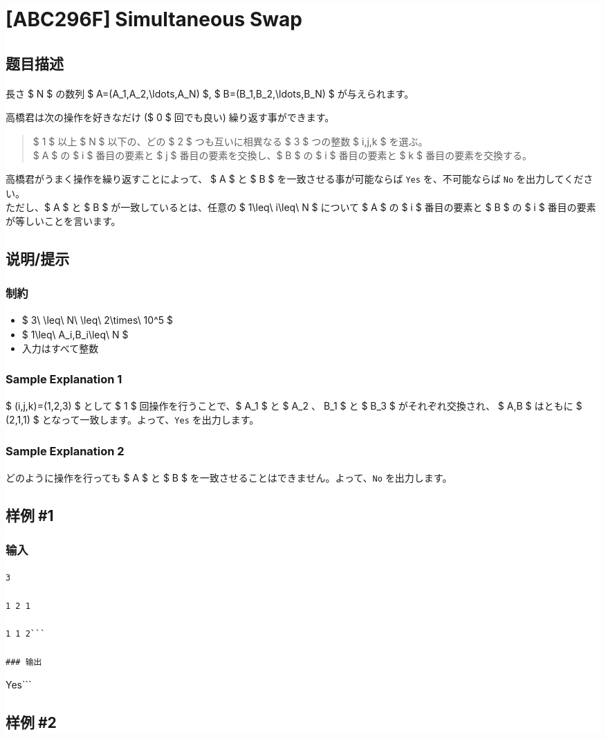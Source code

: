 # [ABC296F] Simultaneous Swap

## 题目描述

[problemUrl]: https://atcoder.jp/contests/abc296/tasks/abc296_f

長さ $ N $ の数列 $ A=(A_1,A_2,\ldots,A_N) $, $ B=(B_1,B_2,\ldots,B_N) $ が与えられます。

高橋君は次の操作を好きなだけ ($ 0 $ 回でも良い) 繰り返す事ができます。

> $ 1 $ 以上 $ N $ 以下の、どの $ 2 $ つも互いに相異なる $ 3 $ つの整数 $ i,j,k $ を選ぶ。  
>  $ A $ の $ i $ 番目の要素と $ j $ 番目の要素を交換し、$ B $ の $ i $ 番目の要素と $ k $ 番目の要素を交換する。

高橋君がうまく操作を繰り返すことによって、 $ A $ と $ B $ を一致させる事が可能ならば `Yes` を、不可能ならば `No` を出力してください。  
 ただし、$ A $ と $ B $ が一致しているとは、任意の $ 1\leq\ i\leq\ N $ について $ A $ の $ i $ 番目の要素と $ B $ の $ i $ 番目の要素が等しいことを言います。

## 说明/提示

### 制約

- $ 3\ \leq\ N\ \leq\ 2\times\ 10^5 $
- $ 1\leq\ A_i,B_i\leq\ N $
- 入力はすべて整数
 
### Sample Explanation 1

$ (i,j,k)=(1,2,3) $ として $ 1 $ 回操作を行うことで、$ A_1 $ と $ A_2 $、$ B_1 $ と $ B_3 $ がそれぞれ交換され、 $ A,B $ はともに $ (2,1,1) $ となって一致します。よって、`Yes` を出力します。

### Sample Explanation 2

どのように操作を行っても $ A $ と $ B $ を一致させることはできません。よって、`No` を出力します。

## 样例 #1

### 输入

```
3

1 2 1

1 1 2```

### 输出

```
Yes```

## 样例 #2
